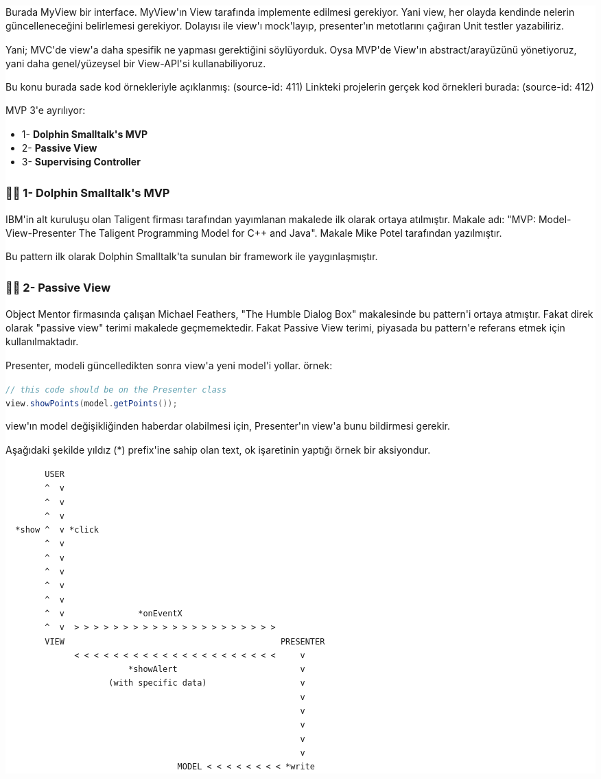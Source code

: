 Burada MyView bir interface. MyView'ın View tarafında implemente edilmesi gerekiyor. Yani view, her olayda kendinde nelerin güncelleneceğini belirlemesi gerekiyor. Dolayısı ile view'ı mock'layıp, presenter'ın metotlarını çağıran Unit testler yazabiliriz.

Yani; MVC'de view'a daha spesifik ne yapması gerektiğini söylüyorduk. Oysa MVP'de View'ın abstract/arayüzünü yönetiyoruz, yani daha genel/yüzeysel bir View-API'si kullanabiliyoruz.

Bu konu burada sade kod örnekleriyle açıklanmış: (source-id: 411) Linkteki projelerin gerçek kod örnekleri burada: (source-id: 412)

MVP 3'e ayrılıyor:

- 1- __Dolphin Smalltalk's MVP__
- 2- __Passive View__
- 3- __Supervising Controller__

### 📌📌 1- Dolphin Smalltalk's MVP

IBM'in alt kuruluşu olan Taligent firması tarafından yayımlanan makalede ilk olarak ortaya atılmıştır. Makale adı: "MVP: Model-View-Presenter The Taligent Programming Model for C++ and Java". Makale Mike Potel tarafından yazılmıştır.

Bu pattern ilk olarak Dolphin Smalltalk'ta sunulan bir framework ile yaygınlaşmıştır.

### 📌📌 2- Passive View

Object Mentor firmasında çalışan Michael Feathers, "The Humble Dialog Box" makalesinde bu pattern'i ortaya atmıştır. Fakat direk olarak "passive view" terimi makalede geçmemektedir. Fakat Passive View terimi, piyasada bu pattern'e referans etmek için kullanılmaktadır.

Presenter, modeli güncelledikten sonra view'a yeni model'i yollar. örnek:

```java
// this code should be on the Presenter class
view.showPoints(model.getPoints());
```

view'ın model değişikliğinden haberdar olabilmesi için, Presenter'ın view'a bunu bildirmesi gerekir.

Aşağıdaki şekilde yıldız (*) prefix'ine sahip olan text, ok işaretinin yaptığı örnek bir aksiyondur.

```text
        USER
        ^  v
        ^  v
        ^  v
  *show ^  v *click
        ^  v
        ^  v
        ^  v
        ^  v
        ^  v
        ^  v               *onEventX
        ^  v  > > > > > > > > > > > > > > > > > > > > >
        VIEW                                            PRESENTER
              < < < < < < < < < < < < < < < < < < < < <     v
                         *showAlert                         v
                     (with specific data)                   v
                                                            v
                                                            v
                                                            v
                                                            v
                                                            v
                                   MODEL < < < < < < < < *write
```
